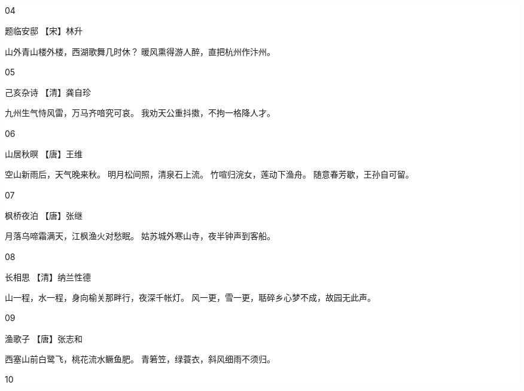 
04


题临安邸
【宋】林升

山外青山楼外楼，西湖歌舞几时休？
暖风熏得游人醉，直把杭州作汴州。


05


己亥杂诗
【清】龚自珍

九州生气恃风雷，万马齐喑究可哀。
我劝天公重抖擞，不拘一格降人才。


06


山居秋暝
【唐】王维

空山新雨后，天气晚来秋。
明月松间照，清泉石上流。
竹喧归浣女，莲动下渔舟。
随意春芳歇，王孙自可留。


07


枫桥夜泊
【唐】张继

月落乌啼霜满天，江枫渔火对愁眠。
姑苏城外寒山寺，夜半钟声到客船。


08


长相思
【清】纳兰性德

山一程，水一程，身向榆关那畔行，夜深千帐灯。
风一更，雪一更，聒碎乡心梦不成，故园无此声。


09


渔歌子
【唐】张志和

西塞山前白鹭飞，桃花流水鳜鱼肥。
青箬笠，绿蓑衣，斜风细雨不须归。


10
